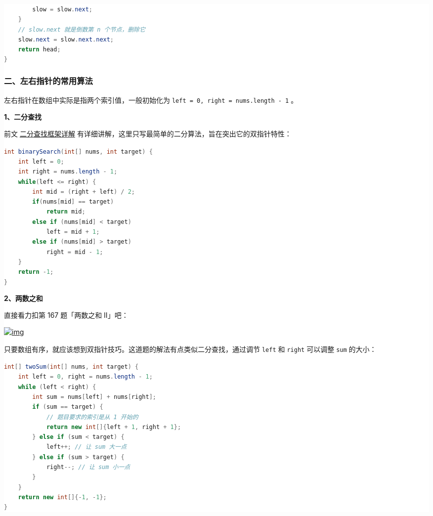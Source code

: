 ```java
        slow = slow.next;
    }
    // slow.next 就是倒数第 n 个节点，删除它
    slow.next = slow.next.next;
    return head;
}
```

### 二、左右指针的常用算法

左右指针在数组中实际是指两个索引值，一般初始化为 `left = 0, right = nums.length - 1` 。

**1、二分查找**

前文 [二分查找框架详解](https://labuladong.gitee.io/algo/2/21/59/) 有详细讲解，这里只写最简单的二分算法，旨在突出它的双指针特性：

```java
int binarySearch(int[] nums, int target) {
    int left = 0; 
    int right = nums.length - 1;
    while(left <= right) {
        int mid = (right + left) / 2;
        if(nums[mid] == target)
            return mid; 
        else if (nums[mid] < target)
            left = mid + 1; 
        else if (nums[mid] > target)
            right = mid - 1;
    }
    return -1;
}
```

**2、两数之和**

直接看力扣第 167 题「两数之和 II」吧：

[![img](https://labuladong.gitee.io/algo/images/%E5%8F%8C%E6%8C%87%E9%92%88/title.png)](https://labuladong.gitee.io/algo/images/双指针/title.png)

只要数组有序，就应该想到双指针技巧。这道题的解法有点类似二分查找，通过调节 `left` 和 `right` 可以调整 `sum` 的大小：

```java
int[] twoSum(int[] nums, int target) {
    int left = 0, right = nums.length - 1;
    while (left < right) {
        int sum = nums[left] + nums[right];
        if (sum == target) {
            // 题目要求的索引是从 1 开始的
            return new int[]{left + 1, right + 1};
        } else if (sum < target) {
            left++; // 让 sum 大一点
        } else if (sum > target) {
            right--; // 让 sum 小一点
        }
    }
    return new int[]{-1, -1};
}
```
